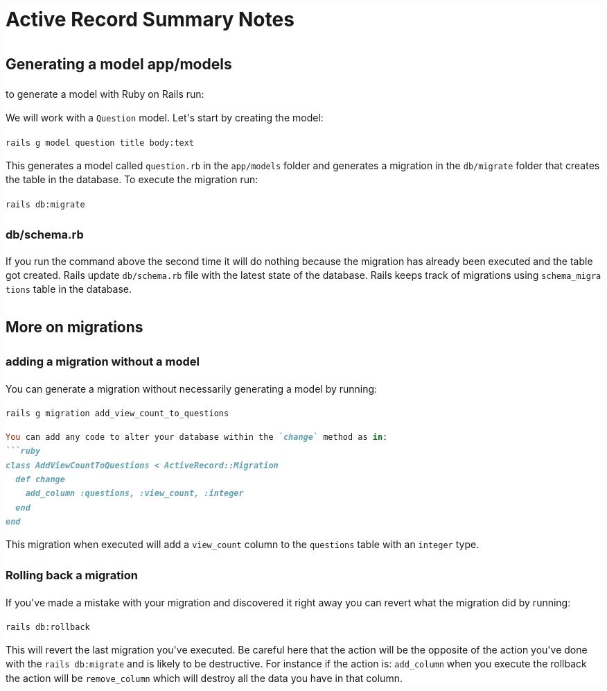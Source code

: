 # Active Record Summary Notes

## Generating a model   app/models

to generate a model with Ruby on Rails run:

We will work with a `Question` model. Let's start by creating the model:
```shell
rails g model question title body:text
```


This generates a model called `question.rb` in the `app/models` folder and generates a migration in the `db/migrate` folder that creates the table in the database. To execute the migration run:

```shell
rails db:migrate
```

### db/schema.rb

If you run the command above the second time it will do nothing because the migration has already been executed and the table got created. Rails update `db/schema.rb` file with the latest state of the database. Rails keeps track of migrations using `schema_migrations` table in the database.

## More on migrations
### adding a migration without a model
You can generate a migration without necessarily generating a model by running:
```shell
rails g migration add_view_count_to_questions
```

```ruby
You can add any code to alter your database within the `change` method as in:
```ruby
class AddViewCountToQuestions < ActiveRecord::Migration
  def change
    add_column :questions, :view_count, :integer
  end
end
```
This migration when executed will add a `view_count` column to the `questions` table with an `integer` type.

### Rolling back a migration
If you've made a mistake with your migration and discovered it right away you can revert what the migration did by running:
```shell
rails db:rollback
```
This will revert the last migration you've executed. Be careful here that the action will be the opposite of the action you've done with the `rails db:migrate` and is likely to be destructive. For instance if the action is: `add_column` when you execute the rollback the action will be `remove_column` which will destroy all the data you have in that column.
